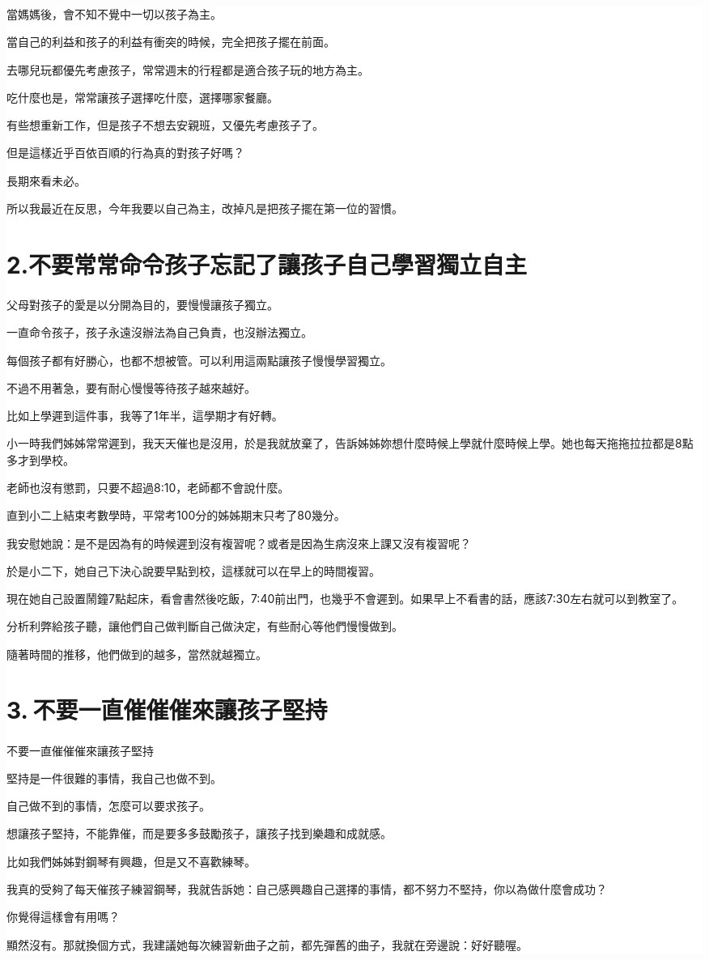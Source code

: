 當媽媽後，會不知不覺中一切以孩子為主。

當自己的利益和孩子的利益有衝突的時候，完全把孩子擺在前面。

去哪兒玩都優先考慮孩子，常常週末的行程都是適合孩子玩的地方為主。

吃什麼也是，常常讓孩子選擇吃什麼，選擇哪家餐廳。

有些想重新工作，但是孩子不想去安親班，又優先考慮孩子了。

但是這樣近乎百依百順的行為真的對孩子好嗎？

長期來看未必。

所以我最近在反思，今年我要以自己為主，改掉凡是把孩子擺在第一位的習慣。

# 2.不要常常命令孩子忘記了讓孩子自己學習獨立自主

父母對孩子的愛是以分開為目的，要慢慢讓孩子獨立。

一直命令孩子，孩子永遠沒辦法為自己負責，也沒辦法獨立。

每個孩子都有好勝心，也都不想被管。可以利用這兩點讓孩子慢慢學習獨立。

不過不用著急，要有耐心慢慢等待孩子越來越好。

比如上學遲到這件事，我等了1年半，這學期才有好轉。

小一時我們姊姊常常遲到，我天天催也是沒用，於是我就放棄了，告訴姊姊妳想什麼時候上學就什麼時候上學。她也每天拖拖拉拉都是8點多才到學校。

老師也沒有懲罰，只要不超過8:10，老師都不會說什麼。

直到小二上結束考數學時，平常考100分的姊姊期末只考了80幾分。

我安慰她說：是不是因為有的時候遲到沒有複習呢？或者是因為生病沒來上課又沒有複習呢？

於是小二下，她自己下決心說要早點到校，這樣就可以在早上的時間複習。

現在她自己設置鬧鐘7點起床，看會書然後吃飯，7:40前出門，也幾乎不會遲到。如果早上不看書的話，應該7:30左右就可以到教室了。

分析利弊給孩子聽，讓他們自己做判斷自己做決定，有些耐心等他們慢慢做到。

隨著時間的推移，他們做到的越多，當然就越獨立。

# 3. 不要一直催催催來讓孩子堅持

不要一直催催催來讓孩子堅持

堅持是一件很難的事情，我自己也做不到。

自己做不到的事情，怎麼可以要求孩子。

想讓孩子堅持，不能靠催，而是要多多鼓勵孩子，讓孩子找到樂趣和成就感。

比如我們姊姊對鋼琴有興趣，但是又不喜歡練琴。

我真的受夠了每天催孩子練習鋼琴，我就告訴她：自己感興趣自己選擇的事情，都不努力不堅持，你以為做什麼會成功？

你覺得這樣會有用嗎？

顯然沒有。那就換個方式，我建議她每次練習新曲子之前，都先彈舊的曲子，我就在旁邊說：好好聽喔。
